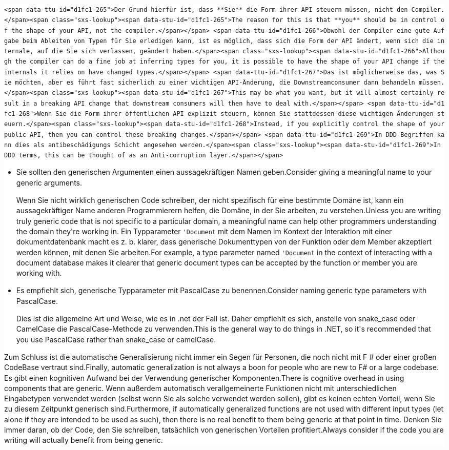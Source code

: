     <span data-ttu-id="d1fc1-265">Der Grund hierfür ist, dass **Sie** die Form ihrer API steuern müssen, nicht den Compiler.</span><span class="sxs-lookup"><span data-stu-id="d1fc1-265">The reason for this is that **you** should be in control of the shape of your API, not the compiler.</span></span> <span data-ttu-id="d1fc1-266">Obwohl der Compiler eine gute Aufgabe beim Ableiten von Typen für Sie erledigen kann, ist es möglich, dass sich die Form der API ändert, wenn sich die internale, auf die Sie sich verlassen, geändert haben.</span><span class="sxs-lookup"><span data-stu-id="d1fc1-266">Although the compiler can do a fine job at inferring types for you, it is possible to have the shape of your API change if the internals it relies on have changed types.</span></span> <span data-ttu-id="d1fc1-267">Das ist möglicherweise das, was Sie möchten, aber es führt fast sicherlich zu einer wichtigen API-Änderung, die Downstreamconsumer dann behandeln müssen.</span><span class="sxs-lookup"><span data-stu-id="d1fc1-267">This may be what you want, but it will almost certainly result in a breaking API change that downstream consumers will then have to deal with.</span></span> <span data-ttu-id="d1fc1-268">Wenn Sie die Form ihrer öffentlichen API explizit steuern, können Sie stattdessen diese wichtigen Änderungen steuern.</span><span class="sxs-lookup"><span data-stu-id="d1fc1-268">Instead, if you explicitly control the shape of your public API, then you can control these breaking changes.</span></span> <span data-ttu-id="d1fc1-269">In DDD-Begriffen kann dies als antibeschädigungs Schicht angesehen werden.</span><span class="sxs-lookup"><span data-stu-id="d1fc1-269">In DDD terms, this can be thought of as an Anti-corruption layer.</span></span>

* <span data-ttu-id="d1fc1-270">Sie sollten den generischen Argumenten einen aussagekräftigen Namen geben.</span><span class="sxs-lookup"><span data-stu-id="d1fc1-270">Consider giving a meaningful name to your generic arguments.</span></span>

    <span data-ttu-id="d1fc1-271">Wenn Sie nicht wirklich generischen Code schreiben, der nicht spezifisch für eine bestimmte Domäne ist, kann ein aussagekräftiger Name anderen Programmierern helfen, die Domäne, in der Sie arbeiten, zu verstehen.</span><span class="sxs-lookup"><span data-stu-id="d1fc1-271">Unless you are writing truly generic code that is not specific to a particular domain, a meaningful name can help other programmers understanding the domain they're working in.</span></span> <span data-ttu-id="d1fc1-272">Ein Typparameter `'Document` mit dem Namen im Kontext der Interaktion mit einer dokumentdatenbank macht es z. b. klarer, dass generische Dokumenttypen von der Funktion oder dem Member akzeptiert werden können, mit denen Sie arbeiten.</span><span class="sxs-lookup"><span data-stu-id="d1fc1-272">For example, a type parameter named `'Document` in the context of interacting with a document database makes it clearer that generic document types can be accepted by the function or member you are working with.</span></span>

* <span data-ttu-id="d1fc1-273">Es empfiehlt sich, generische Typparameter mit PascalCase zu benennen.</span><span class="sxs-lookup"><span data-stu-id="d1fc1-273">Consider naming generic type parameters with PascalCase.</span></span>

    <span data-ttu-id="d1fc1-274">Dies ist die allgemeine Art und Weise, wie es in .net der Fall ist. Daher empfiehlt es sich, anstelle von snake_case oder CamelCase die PascalCase-Methode zu verwenden.</span><span class="sxs-lookup"><span data-stu-id="d1fc1-274">This is the general way to do things in .NET, so it's recommended that you use PascalCase rather than snake_case or camelCase.</span></span>

<span data-ttu-id="d1fc1-275">Zum Schluss ist die automatische Generalisierung nicht immer ein Segen für Personen, die noch nicht mit F # oder einer großen CodeBase vertraut sind.</span><span class="sxs-lookup"><span data-stu-id="d1fc1-275">Finally, automatic generalization is not always a boon for people who are new to F# or a large codebase.</span></span> <span data-ttu-id="d1fc1-276">Es gibt einen kognitiven Aufwand bei der Verwendung generischer Komponenten.</span><span class="sxs-lookup"><span data-stu-id="d1fc1-276">There is cognitive overhead in using components that are generic.</span></span> <span data-ttu-id="d1fc1-277">Wenn außerdem automatisch verallgemeinerte Funktionen nicht mit unterschiedlichen Eingabetypen verwendet werden (selbst wenn Sie als solche verwendet werden sollen), gibt es keinen echten Vorteil, wenn Sie zu diesem Zeitpunkt generisch sind.</span><span class="sxs-lookup"><span data-stu-id="d1fc1-277">Furthermore, if automatically generalized functions are not used with different input types (let alone if they are intended to be used as such), then there is no real benefit to them being generic at that point in time.</span></span> <span data-ttu-id="d1fc1-278">Denken Sie immer daran, ob der Code, den Sie schreiben, tatsächlich von generischen Vorteilen profitiert.</span><span class="sxs-lookup"><span data-stu-id="d1fc1-278">Always consider if the code you are writing will actually benefit from being generic.</span></span>
